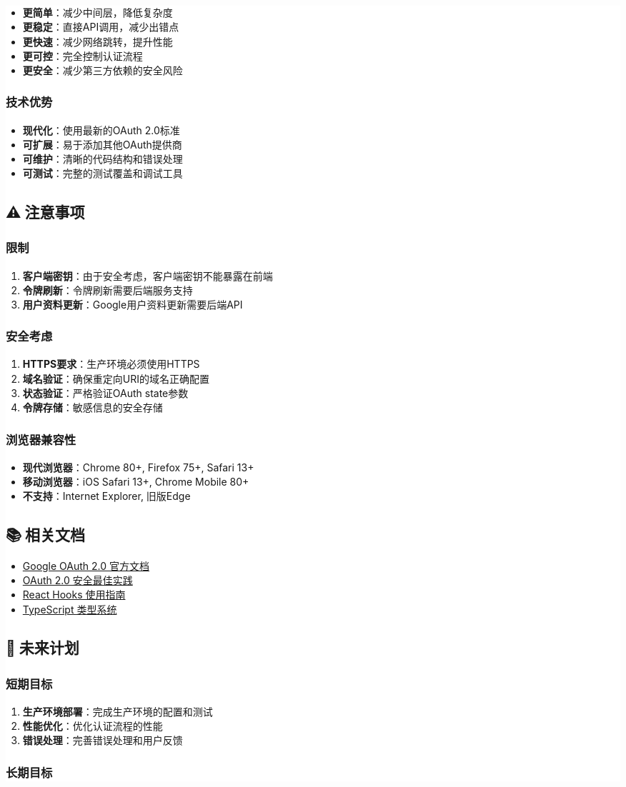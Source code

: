 - **更简单**：减少中间层，降低复杂度
- **更稳定**：直接API调用，减少出错点
- **更快速**：减少网络跳转，提升性能
- **更可控**：完全控制认证流程
- **更安全**：减少第三方依赖的安全风险

### 技术优势

- **现代化**：使用最新的OAuth 2.0标准
- **可扩展**：易于添加其他OAuth提供商
- **可维护**：清晰的代码结构和错误处理
- **可测试**：完整的测试覆盖和调试工具

## ⚠️ 注意事项

### 限制

1. **客户端密钥**：由于安全考虑，客户端密钥不能暴露在前端
2. **令牌刷新**：令牌刷新需要后端服务支持
3. **用户资料更新**：Google用户资料更新需要后端API

### 安全考虑

1. **HTTPS要求**：生产环境必须使用HTTPS
2. **域名验证**：确保重定向URI的域名正确配置
3. **状态验证**：严格验证OAuth state参数
4. **令牌存储**：敏感信息的安全存储

### 浏览器兼容性

- **现代浏览器**：Chrome 80+, Firefox 75+, Safari 13+
- **移动浏览器**：iOS Safari 13+, Chrome Mobile 80+
- **不支持**：Internet Explorer, 旧版Edge

## 📚 相关文档

- [Google OAuth 2.0 官方文档](https://developers.google.com/identity/protocols/oauth2)
- [OAuth 2.0 安全最佳实践](https://tools.ietf.org/html/rfc6819)
- [React Hooks 使用指南](https://reactjs.org/docs/hooks-intro.html)
- [TypeScript 类型系统](https://www.typescriptlang.org/docs/)

## 🔮 未来计划

### 短期目标

1. **生产环境部署**：完成生产环境的配置和测试
2. **性能优化**：优化认证流程的性能
3. **错误处理**：完善错误处理和用户反馈

### 长期目标
